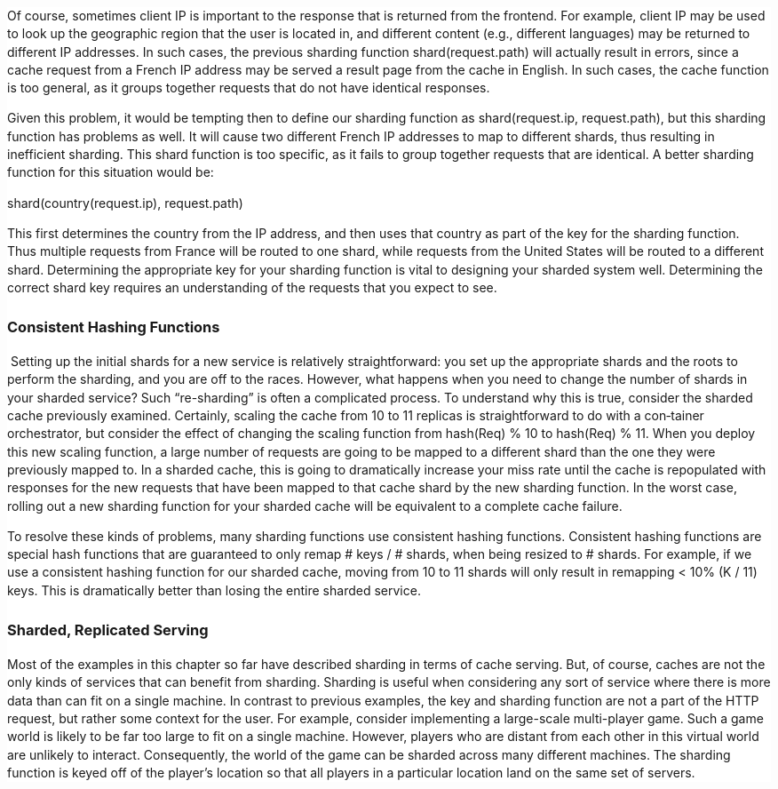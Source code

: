 Of course, sometimes client IP is important to the response that is returned from the frontend. For example, client IP may be used to look up the geographic region that the user is located in, and different content (e.g., different languages) may be returned to different IP addresses. In such cases, the previous sharding function shard(request.path) will actually result in errors, since a cache request from a French IP address may be served a result page from the cache in English. In such cases, the cache function is too general, as it groups together requests that do not have identical responses.

Given this problem, it would be tempting then to define our sharding function as shard(request.ip, request.path), but this sharding function has problems as well. It will cause two different French IP addresses to map to different shards, thus resulting in inefficient sharding. This shard function is too specific, as it fails to group together requests that are identical. A better sharding function for this situation would be: 

shard(country(request.ip), request.path)

This first determines the country from the IP address, and then uses that country as part of the key for the sharding function. Thus multiple requests from France will be routed to one shard, while requests from the United States will be routed to a different shard. Determining the appropriate key for your sharding function is vital to designing your sharded system well. Determining the correct shard key requires an understanding of the requests that you expect to see.

### Consistent Hashing Functions

 Setting up the initial shards for a new service is relatively straightforward: you set up the appropriate shards and the roots to perform the sharding, and you are off to the races. However, what happens when you need to change the number of shards in your sharded service? Such “re-sharding” is often a complicated process. To understand why this is true, consider the sharded cache previously examined. Certainly, scaling the cache from 10 to 11 replicas is straightforward to do with a con‐tainer orchestrator, but consider the effect of changing the scaling function from hash(Req) % 10 to hash(Req) % 11. When you deploy this new scaling function, a large number of requests are going to be mapped to a different shard than the one they were previously mapped to. In a sharded cache, this is going to dramatically increase your miss rate until the cache is repopulated with responses for the new requests that have been mapped to that cache shard by the new sharding function. In the worst case, rolling out a new sharding function for your sharded cache will be equivalent to a complete cache failure.

To resolve these kinds of problems, many sharding functions use consistent hashing functions. Consistent hashing functions are special hash functions that are guaranteed to only remap # keys / # shards, when being resized to # shards. For example, if we use a consistent hashing function for our sharded cache, moving from 10 to 11 shards will only result in remapping < 10% (K / 11) keys. This is dramatically better than losing the entire sharded service.

### Sharded, Replicated Serving 

Most of the examples in this chapter so far have described sharding in terms of cache serving. But, of course, caches are not the only kinds of services that can benefit from sharding. Sharding is useful when considering any sort of service where there is more data than can fit on a single machine. In contrast to previous examples, the key and sharding function are not a part of the HTTP request, but rather some context for the user. For example, consider implementing a large-scale multi-player game. Such a game world is likely to be far too large to fit on a single machine. However, players who are distant from each other in this virtual world are unlikely to interact. Consequently, the world of the game can be sharded across many different machines. The sharding function is keyed off of the player’s location so that all players in a particular location land on the same set of servers.

